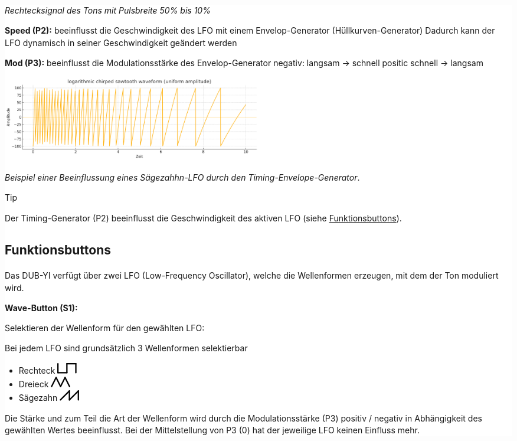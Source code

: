 _Rechtecksignal des Tons mit Pulsbreite 50% bis 10%_

**Speed (P2):** beeinflusst die Geschwindigkeit des LFO mit einem Envelop-Generator (Hüllkurven-Generator)
Dadurch kann der LFO dynamisch in seiner Geschwindigkeit geändert werden 

**Mod (P3):** beeinflusst die Modulationsstärke des Envelop-Generator 
negativ: langsam -> schnell 
positic schnell -> langsam

<img src="../png/saw_timing_envelope.png" style="width:50%"/>

_Beispiel einer Beeinflussung eines Sägezahhn-LFO durch den Timing-Envelope-Generator_.

> [!TIP]
> Der Timing-Generator (P2) beeinflusst die Geschwindigkeit des aktiven LFO (siehe [Funktionsbuttons](#funktionsbuttons)).


## Funktionsbuttons

Das DUB-YI verfügt über zwei LFO (Low-Frequency Oscillator), welche
die Wellenformen erzeugen, mit dem der Ton moduliert wird.

**Wave-Button (S1):** 

Selektieren der Wellenform für den gewählten LFO:

Bei jedem LFO sind grundsätzlich 3 Wellenformen selektierbar
- Rechteck <img src="../svg/rect.svg"/>
- Dreieck <img src="../svg/tri.svg"/>
- Sägezahn <img src="../svg/saw.svg"/>
  
Die Stärke und zum Teil die Art der Wellenform wird durch die Modulationsstärke (P3) positiv / negativ in Abhängigkeit des gewählten Wertes beeinflusst. Bei der Mittelstellung von P3 (0) hat der jeweilige LFO keinen Einfluss mehr.
 